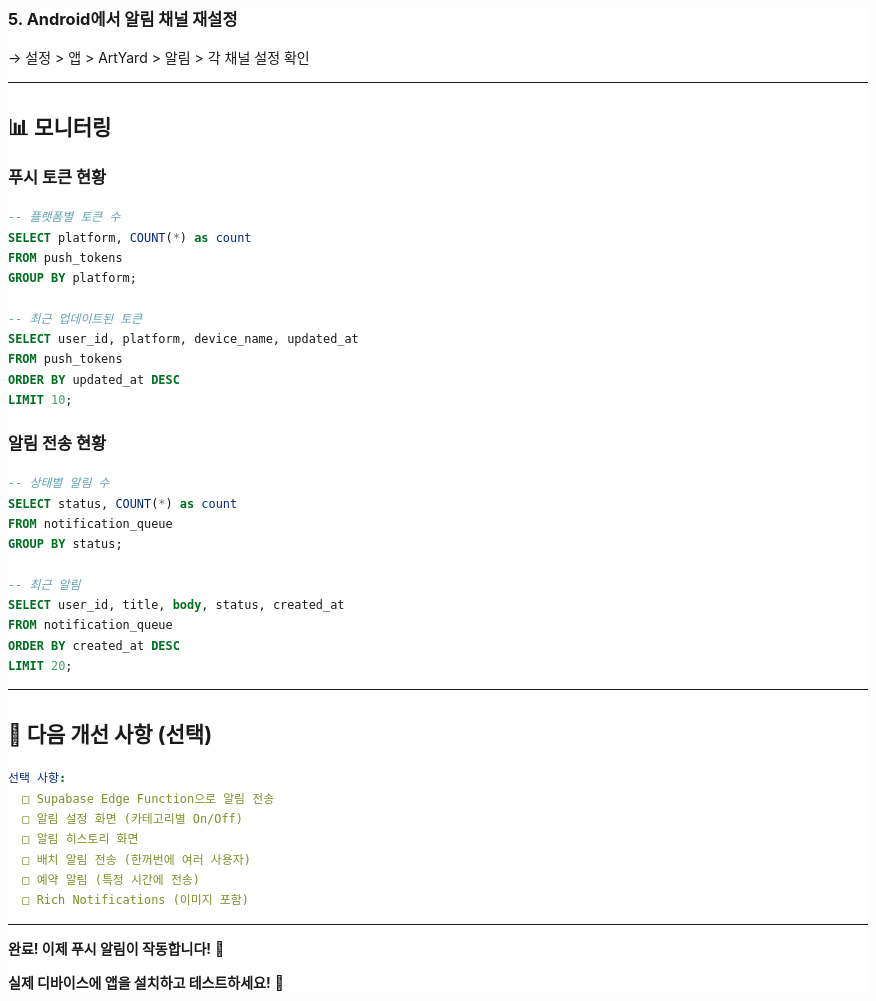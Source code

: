 ### **5. Android에서 알림 채널 재설정**
→ 설정 > 앱 > ArtYard > 알림 > 각 채널 설정 확인

---

## 📊 **모니터링**

### **푸시 토큰 현황**
```sql
-- 플랫폼별 토큰 수
SELECT platform, COUNT(*) as count
FROM push_tokens
GROUP BY platform;

-- 최근 업데이트된 토큰
SELECT user_id, platform, device_name, updated_at
FROM push_tokens
ORDER BY updated_at DESC
LIMIT 10;
```

### **알림 전송 현황**
```sql
-- 상태별 알림 수
SELECT status, COUNT(*) as count
FROM notification_queue
GROUP BY status;

-- 최근 알림
SELECT user_id, title, body, status, created_at
FROM notification_queue
ORDER BY created_at DESC
LIMIT 20;
```

---

## 🎯 **다음 개선 사항 (선택)**

```yaml
선택 사항:
  □ Supabase Edge Function으로 알림 전송
  □ 알림 설정 화면 (카테고리별 On/Off)
  □ 알림 히스토리 화면
  □ 배치 알림 전송 (한꺼번에 여러 사용자)
  □ 예약 알림 (특정 시간에 전송)
  □ Rich Notifications (이미지 포함)
```

---

**완료! 이제 푸시 알림이 작동합니다!** 🎉

**실제 디바이스에 앱을 설치하고 테스트하세요!** 📱

